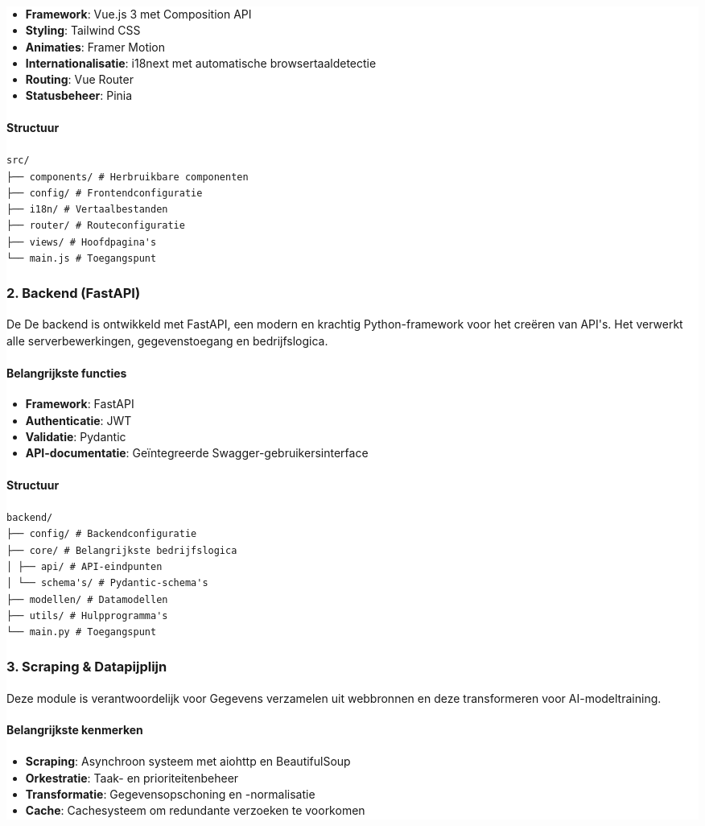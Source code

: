 - **Framework**: Vue.js 3 met Composition API
- **Styling**: Tailwind CSS
- **Animaties**: Framer Motion
- **Internationalisatie**: i18next met automatische browsertaaldetectie
- **Routing**: Vue Router
- **Statusbeheer**: Pinia

#### Structuur

``` 
src/ 
├── components/ # Herbruikbare componenten
├── config/ # Frontendconfiguratie
├── i18n/ # Vertaalbestanden
├── router/ # Routeconfiguratie
├── views/ # Hoofdpagina's
└── main.js # Toegangspunt
``` 

### 2. Backend (FastAPI)

De De backend is ontwikkeld met FastAPI, een modern en krachtig Python-framework voor het creëren van API's. Het verwerkt alle serverbewerkingen, gegevenstoegang en bedrijfslogica.

#### Belangrijkste functies

- **Framework**: FastAPI
- **Authenticatie**: JWT
- **Validatie**: Pydantic
- **API-documentatie**: Geïntegreerde Swagger-gebruikersinterface

#### Structuur

``` 
backend/ 
├── config/ # Backendconfiguratie
├── core/ # Belangrijkste bedrijfslogica
│ ├── api/ # API-eindpunten
│ └── schema's/ # Pydantic-schema's
├── modellen/ # Datamodellen
├── utils/ # Hulpprogramma's
└── main.py # Toegangspunt
``` 

### 3. Scraping & Datapijplijn

Deze module is verantwoordelijk voor Gegevens verzamelen uit webbronnen en deze transformeren voor AI-modeltraining.

#### Belangrijkste kenmerken

- **Scraping**: Asynchroon systeem met aiohttp en BeautifulSoup
- **Orkestratie**: Taak- en prioriteitenbeheer
- **Transformatie**: Gegevensopschoning en -normalisatie
- **Cache**: Cachesysteem om redundante verzoeken te voorkomen
